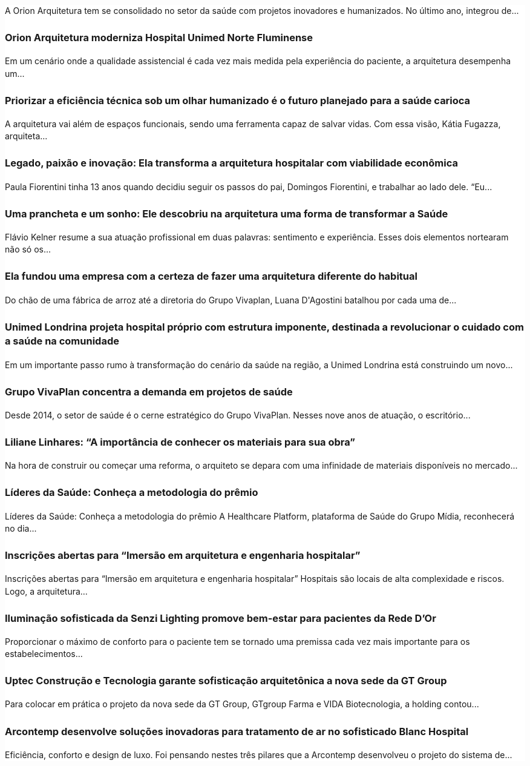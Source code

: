 A Orion Arquitetura tem se consolidado no setor da saúde com projetos inovadores e humanizados. No último ano, integrou de...
###  Orion Arquitetura moderniza Hospital Unimed Norte Fluminense
Em um cenário onde a qualidade assistencial é cada vez mais medida pela experiência do paciente, a arquitetura desempenha um...
###  Priorizar a eficiência técnica sob um olhar humanizado é o futuro planejado para a saúde carioca
A arquitetura vai além de espaços funcionais, sendo uma ferramenta capaz de salvar vidas. Com essa visão, Kátia Fugazza, arquiteta...
###  Legado, paixão e inovação: Ela transforma a arquitetura hospitalar com viabilidade econômica
Paula Fiorentini tinha 13 anos quando decidiu seguir os passos do pai, Domingos Fiorentini, e trabalhar ao lado dele. “Eu...
###  Uma prancheta e um sonho: Ele descobriu na arquitetura uma forma de transformar a Saúde
Flávio Kelner resume a sua atuação profissional em duas palavras: sentimento e experiência. Esses dois elementos nortearam não só os...
###  Ela fundou uma empresa com a certeza de fazer uma arquitetura diferente do habitual
Do chão de uma fábrica de arroz até a diretoria do Grupo Vivaplan, Luana D'Agostini batalhou por cada uma de...
###  Unimed Londrina projeta hospital próprio com estrutura imponente, destinada a revolucionar o cuidado com a saúde na comunidade
Em um importante passo rumo à transformação do cenário da saúde na região, a Unimed Londrina está construindo um novo...
###  Grupo VivaPlan concentra a demanda em projetos de saúde
Desde 2014, o setor de saúde é o cerne estratégico do Grupo VivaPlan. Nesses nove anos de atuação, o escritório...
###  Liliane Linhares: “A importância de conhecer os materiais para sua obra”
Na hora de construir ou começar uma reforma, o arquiteto se depara com uma infinidade de materiais disponíveis no mercado...
###  Líderes da Saúde: Conheça a metodologia do prêmio
Líderes da Saúde: Conheça a metodologia do prêmio A Healthcare Platform, plataforma de Saúde do Grupo Mídia, reconhecerá no dia...
###  Inscrições abertas para “Imersão em arquitetura e engenharia hospitalar”
Inscrições abertas para “Imersão em arquitetura e engenharia hospitalar” Hospitais são locais de alta complexidade e riscos. Logo, a arquitetura...
###  Iluminação sofisticada da Senzi Lighting promove bem-estar para pacientes da Rede D’Or
Proporcionar o máximo de conforto para o paciente tem se tornado uma premissa cada vez mais importante para os estabelecimentos...
###  Uptec Construção e Tecnologia garante sofisticação arquitetônica a nova sede da GT Group
Para colocar em prática o projeto da nova sede da GT Group, GTgroup Farma e VIDA Biotecnologia, a holding contou...
###  Arcontemp desenvolve soluções inovadoras para tratamento de ar no sofisticado Blanc Hospital
Eficiência, conforto e design de luxo. Foi pensando nestes três pilares que a Arcontemp desenvolveu o projeto do sistema de...